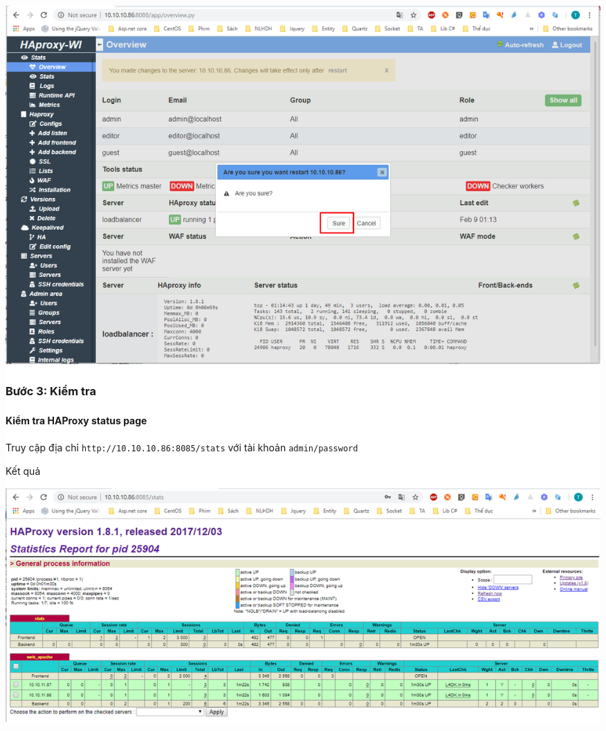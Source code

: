 ![](/images/img-caidat-haproxy-wi/wi-pic10.png)

### Bước 3: Kiểm tra

#### Kiểm tra HAProxy status page
Truy cập địa chỉ `http://10.10.10.86:8085/stats` với tài khoản `admin/password`

Kết quả

![](/images/img-caidat-haproxy-wi/wi-pic11.png)
